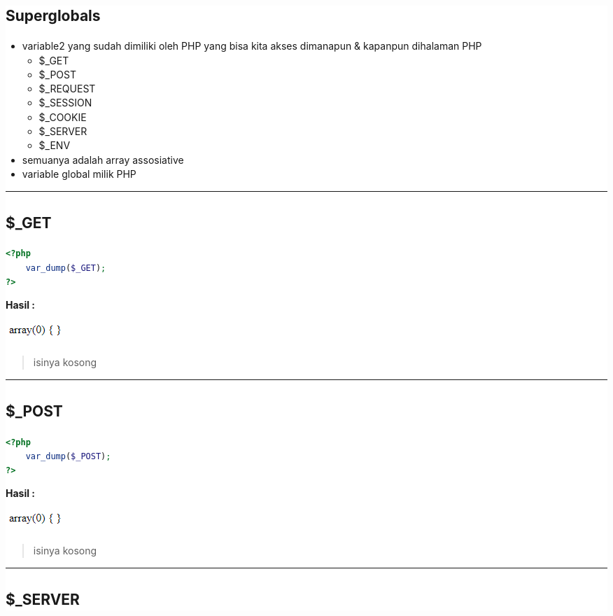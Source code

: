 
## Superglobals

-   variable2 yang sudah dimiliki oleh PHP yang bisa kita akses dimanapun & kapanpun dihalaman PHP
    -   $\_GET
    -   $\_POST
    -   $\_REQUEST
    -   $\_SESSION
    -   $\_COOKIE
    -   $\_SERVER
    -   $\_ENV
-   semuanya adalah array assosiative
-   variable global milik PHP

---

## $\_GET

```php
<?php
    var_dump($_GET);
?>
```

**Hasil :**

![5](../asset/img/9/5.PNG)

> isinya kosong

---

## $\_POST

```php
<?php
    var_dump($_POST);
?>
```

**Hasil :**

![5](../asset/img/9/5.PNG)

> isinya kosong

---

## $\_SERVER
